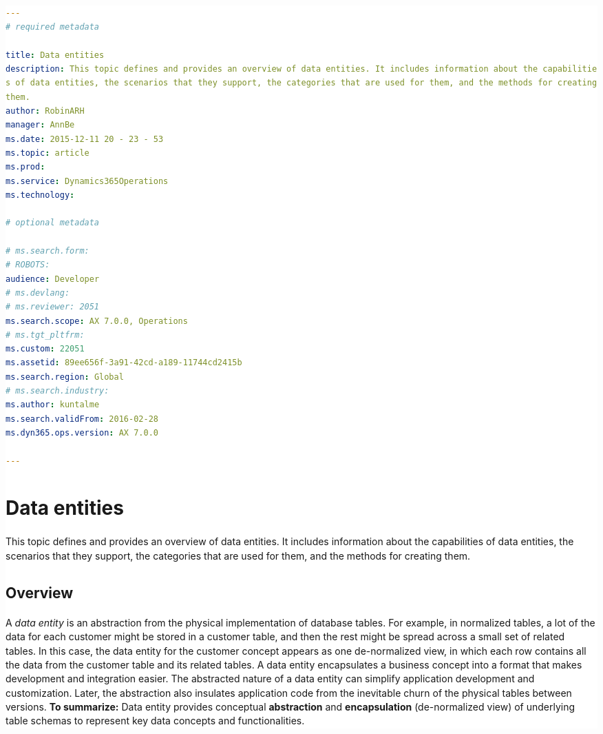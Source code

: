 ```yaml
---
# required metadata

title: Data entities
description: This topic defines and provides an overview of data entities. It includes information about the capabilities of data entities, the scenarios that they support, the categories that are used for them, and the methods for creating them.
author: RobinARH
manager: AnnBe
ms.date: 2015-12-11 20 - 23 - 53
ms.topic: article
ms.prod: 
ms.service: Dynamics365Operations
ms.technology: 

# optional metadata

# ms.search.form: 
# ROBOTS: 
audience: Developer
# ms.devlang: 
# ms.reviewer: 2051
ms.search.scope: AX 7.0.0, Operations
# ms.tgt_pltfrm: 
ms.custom: 22051
ms.assetid: 89ee656f-3a91-42cd-a189-11744cd2415b
ms.search.region: Global
# ms.search.industry: 
ms.author: kuntalme
ms.search.validFrom: 2016-02-28
ms.dyn365.ops.version: AX 7.0.0

---
```


# Data entities

This topic defines and provides an overview of data entities. It includes information about the capabilities of data entities, the scenarios that they support, the categories that are used for them, and the methods for creating them.

Overview
--------

A *data entity* is an abstraction from the physical implementation of database tables. For example, in normalized tables, a lot of the data for each customer might be stored in a customer table, and then the rest might be spread across a small set of related tables. In this case, the data entity for the customer concept appears as one de-normalized view, in which each row contains all the data from the customer table and its related tables. A data entity encapsulates a business concept into a format that makes development and integration easier. The abstracted nature of a data entity can simplify application development and customization. Later, the abstraction also insulates application code from the inevitable churn of the physical tables between versions. **To summarize:** Data entity provides conceptual **abstraction** and **encapsulation** (de-normalized view) of underlying table schemas to represent key data concepts and functionalities.
